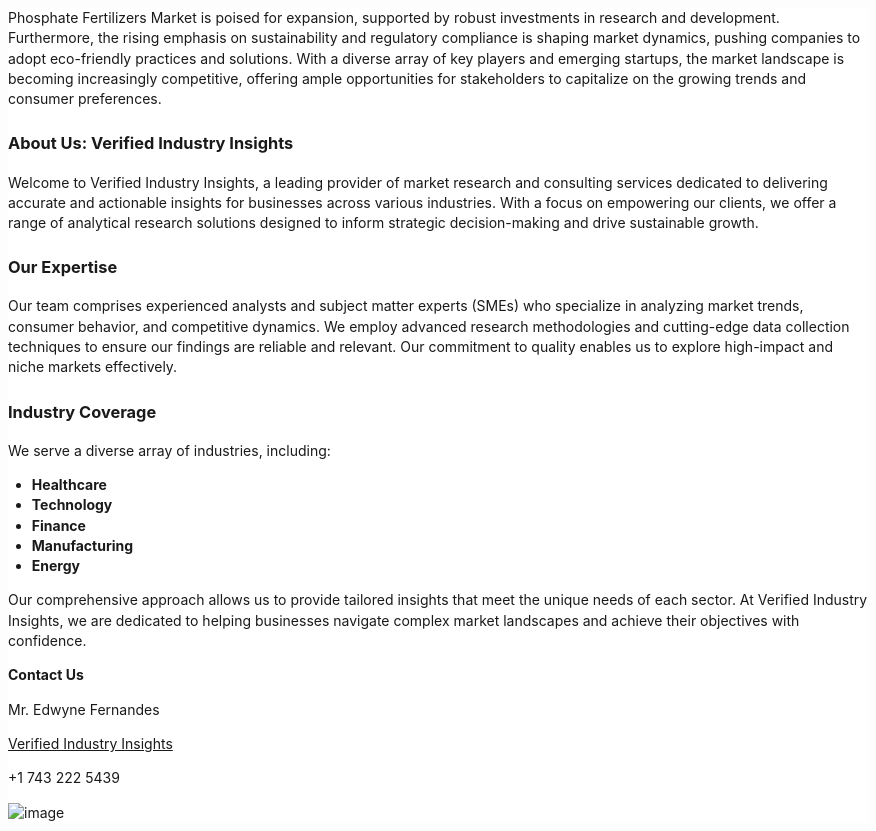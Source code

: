 Phosphate Fertilizers Market is poised for expansion, supported by robust investments in research and development. Furthermore, the rising emphasis on sustainability and regulatory compliance is shaping market dynamics, pushing companies to adopt eco-friendly practices and solutions. With a diverse array of key players and emerging startups, the market landscape is becoming increasingly competitive, offering ample opportunities for stakeholders to capitalize on the growing trends and consumer preferences.</p><h3>About Us: Verified Industry Insights</h3><p>Welcome to Verified Industry Insights, a leading provider of market research and consulting services dedicated to delivering accurate and actionable insights for businesses across various industries. With a focus on empowering our clients, we offer a range of analytical research solutions designed to inform strategic decision-making and drive sustainable growth.</p><h3>Our Expertise</h3><p>Our team comprises experienced analysts and subject matter experts (SMEs) who specialize in analyzing market trends, consumer behavior, and competitive dynamics. We employ advanced research methodologies and cutting-edge data collection techniques to ensure our findings are reliable and relevant. Our commitment to quality enables us to explore high-impact and niche markets effectively.</p><h3>Industry Coverage</h3><p>We serve a diverse array of industries, including:</p><ul><li><strong>Healthcare</strong></li><li><strong>Technology</strong></li><li><strong>Finance</strong></li><li><strong>Manufacturing</strong></li><li><strong>Energy</strong></li></ul><p>Our comprehensive approach allows us to provide tailored insights that meet the unique needs of each sector. At Verified Industry Insights, we are dedicated to helping businesses navigate complex market landscapes and achieve their objectives with confidence.</p><p><strong>Contact Us</strong></p><p>Mr. Edwyne Fernandes</p><p><a href="https://www.verifiedindustryinsights.com/">Verified Industry Insights</a></p><p>+1 743 222 5439</p>
![image](https://github.com/user-attachments/assets/056e5228-0ddf-4ff0-bfb8-eb499f7fe714)
